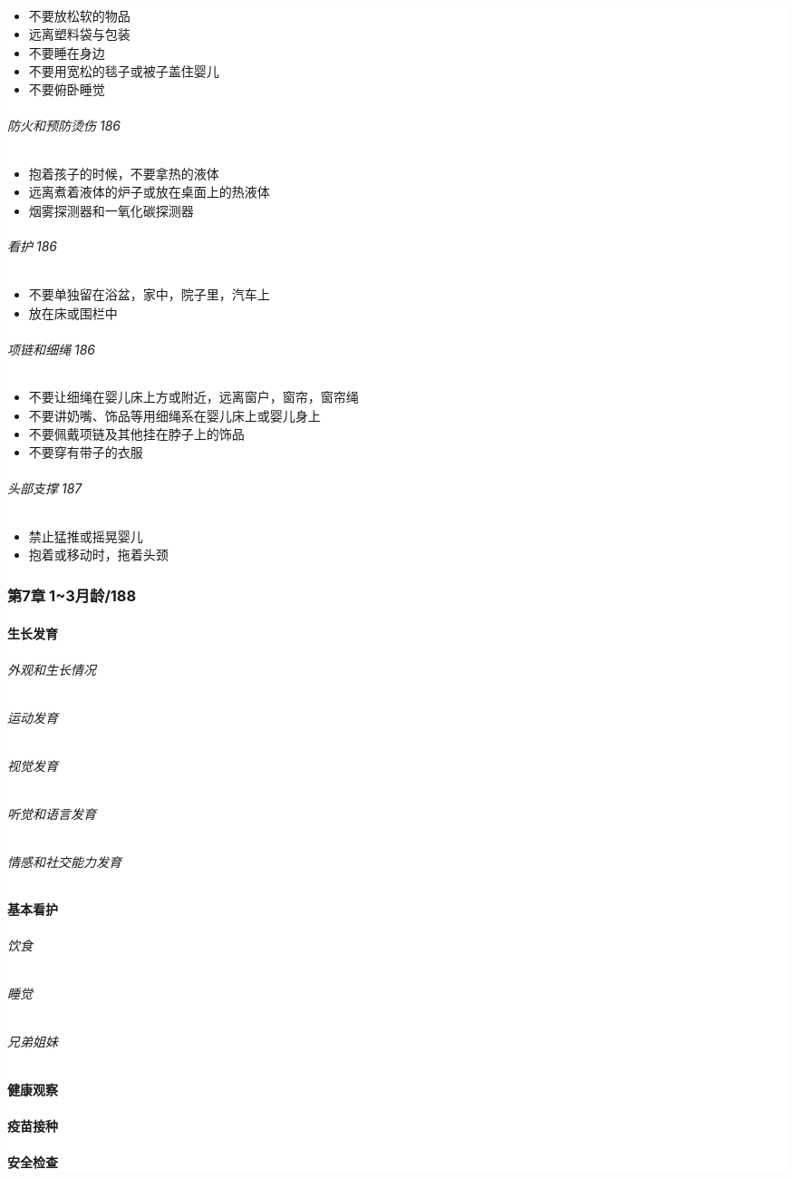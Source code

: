 - 不要放松软的物品
- 远离塑料袋与包装
- 不要睡在身边
- 不要用宽松的毯子或被子盖住婴儿
- 不要俯卧睡觉

###### 防火和预防烫伤 186

- 抱着孩子的时候，不要拿热的液体
- 远离煮着液体的炉子或放在桌面上的热液体
- 烟雾探测器和一氧化碳探测器

###### 看护 186

- 不要单独留在浴盆，家中，院子里，汽车上
- 放在床或围栏中

###### 项链和细绳 186

- 不要让细绳在婴儿床上方或附近，远离窗户，窗帘，窗帘绳
- 不要讲奶嘴、饰品等用细绳系在婴儿床上或婴儿身上
- 不要佩戴项链及其他挂在脖子上的饰品
- 不要穿有带子的衣服

###### 头部支撑 187

- 禁止猛推或摇晃婴儿
- 抱着或移动时，拖着头颈

### 第7章 1~3月龄/188  

#### 生长发育  

###### 外观和生长情况

###### 运动发育

###### 视觉发育

###### 听觉和语言发育

###### 情感和社交能力发育

#### 基本看护  

###### 饮食

###### 睡觉

###### 兄弟姐妹

#### 健康观察  

#### 疫苗接种  

#### 安全检查
